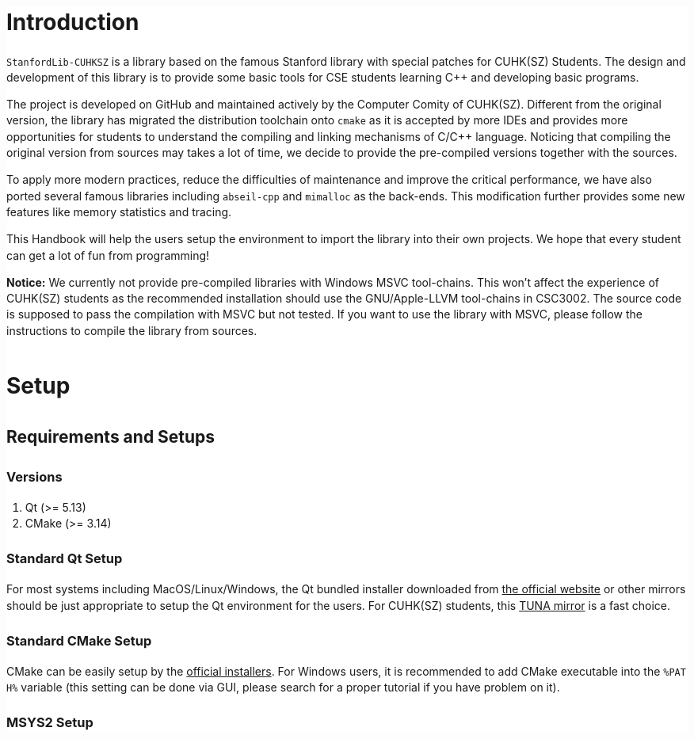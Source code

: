 # Introduction

`StanfordLib-CUHKSZ` is a library based on the famous Stanford library with special patches for CUHK(SZ) Students. The design and development of this library is to provide some basic tools for CSE students learning C++ and developing basic programs.

The project is developed on GitHub and maintained actively by the Computer Comity of CUHK(SZ). Different from the original version, the library has migrated the distribution toolchain onto `cmake` as it is accepted by more IDEs and provides more opportunities for students to understand the compiling and linking mechanisms of C/C++ language.
Noticing that compiling the original version from sources may takes a lot of time, we decide to provide the pre-compiled versions together with the sources.

To apply more modern practices, reduce the difficulties of maintenance and improve the critical performance, we have also ported several famous libraries including `abseil-cpp` and `mimalloc` as the back-ends. This modification further provides some new features like memory statistics and tracing.

This Handbook will help the users setup the environment to import the library into their own projects. We hope that every student can get a lot of fun from programming\!

**Notice:** We currently not provide pre-compiled libraries with Windows MSVC tool-chains. This won’t affect the experience of CUHK(SZ) students as the recommended installation should use the GNU/Apple-LLVM
tool-chains in CSC3002. The source code is supposed to pass the compilation with MSVC but not tested. If you want to use the library with MSVC, please follow the instructions to compile the library from sources.

# Setup

## Requirements and Setups

### Versions

1.  Qt (>= 5.13)
2.  CMake (>= 3.14)

### Standard Qt Setup

For most systems including MacOS/Linux/Windows, the Qt bundled installer downloaded from [the official website](http://qt.io) or other mirrors should be just appropriate to setup the Qt environment for the users. For CUHK(SZ) students, this [TUNA mirror](https://mirrors.tuna.tsinghua.edu.cn/qt/official_releases/qt/5.14/5.14.0/%20) is a fast choice.

### Standard CMake Setup

CMake can be easily setup by the [official installers](https://cmake.org/download/). For Windows users, it is recommended to add CMake executable into the `%PATH%` variable (this setting can be done via GUI, please search for a proper tutorial if you have problem on it).

### MSYS2 Setup
